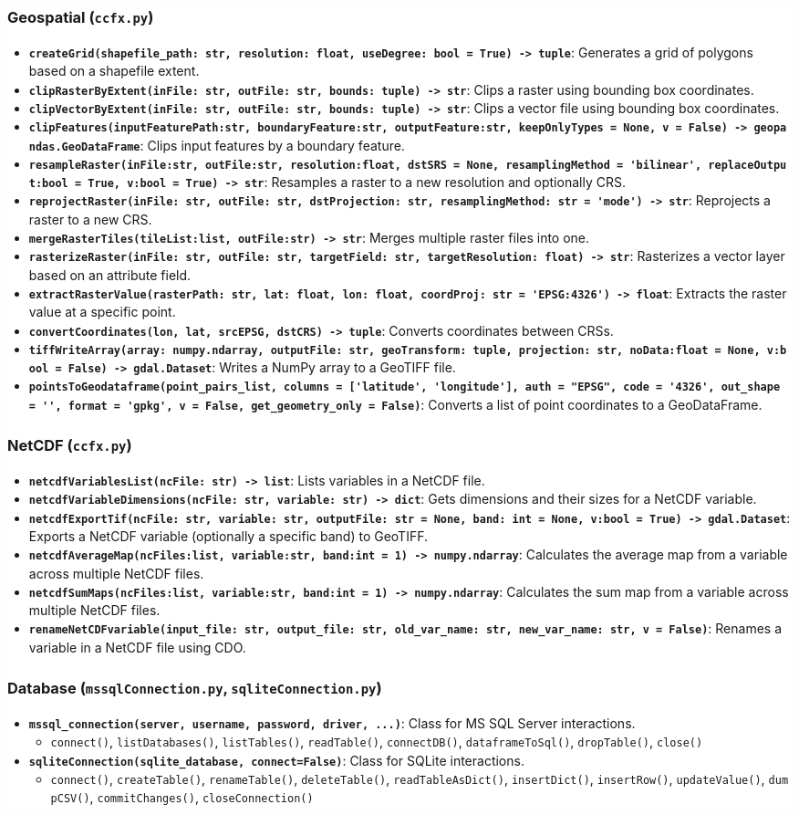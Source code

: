 ### Geospatial (`ccfx.py`)

*   **`createGrid(shapefile_path: str, resolution: float, useDegree: bool = True) -> tuple`**: Generates a grid of polygons based on a shapefile extent.
*   **`clipRasterByExtent(inFile: str, outFile: str, bounds: tuple) -> str`**: Clips a raster using bounding box coordinates.
*   **`clipVectorByExtent(inFile: str, outFile: str, bounds: tuple) -> str`**: Clips a vector file using bounding box coordinates.
*   **`clipFeatures(inputFeaturePath:str, boundaryFeature:str, outputFeature:str, keepOnlyTypes = None, v = False) -> geopandas.GeoDataFrame`**: Clips input features by a boundary feature.
*   **`resampleRaster(inFile:str, outFile:str, resolution:float, dstSRS = None, resamplingMethod = 'bilinear', replaceOutput:bool = True, v:bool = True) -> str`**: Resamples a raster to a new resolution and optionally CRS.
*   **`reprojectRaster(inFile: str, outFile: str, dstProjection: str, resamplingMethod: str = 'mode') -> str`**: Reprojects a raster to a new CRS.
*   **`mergeRasterTiles(tileList:list, outFile:str) -> str`**: Merges multiple raster files into one.
*   **`rasterizeRaster(inFile: str, outFile: str, targetField: str, targetResolution: float) -> str`**: Rasterizes a vector layer based on an attribute field.
*   **`extractRasterValue(rasterPath: str, lat: float, lon: float, coordProj: str = 'EPSG:4326') -> float`**: Extracts the raster value at a specific point.
*   **`convertCoordinates(lon, lat, srcEPSG, dstCRS) -> tuple`**: Converts coordinates between CRSs.
*   **`tiffWriteArray(array: numpy.ndarray, outputFile: str, geoTransform: tuple, projection: str, noData:float = None, v:bool = False) -> gdal.Dataset`**: Writes a NumPy array to a GeoTIFF file.
*   **`pointsToGeodataframe(point_pairs_list, columns = ['latitude', 'longitude'], auth = "EPSG", code = '4326', out_shape = '', format = 'gpkg', v = False, get_geometry_only = False)`**: Converts a list of point coordinates to a GeoDataFrame.

### NetCDF (`ccfx.py`)

*   **`netcdfVariablesList(ncFile: str) -> list`**: Lists variables in a NetCDF file.
*   **`netcdfVariableDimensions(ncFile: str, variable: str) -> dict`**: Gets dimensions and their sizes for a NetCDF variable.
*   **`netcdfExportTif(ncFile: str, variable: str, outputFile: str = None, band: int = None, v:bool = True) -> gdal.Dataset`**: Exports a NetCDF variable (optionally a specific band) to GeoTIFF.
*   **`netcdfAverageMap(ncFiles:list, variable:str, band:int = 1) -> numpy.ndarray`**: Calculates the average map from a variable across multiple NetCDF files.
*   **`netcdfSumMaps(ncFiles:list, variable:str, band:int = 1) -> numpy.ndarray`**: Calculates the sum map from a variable across multiple NetCDF files.
*   **`renameNetCDFvariable(input_file: str, output_file: str, old_var_name: str, new_var_name: str, v = False)`**: Renames a variable in a NetCDF file using CDO.

### Database (`mssqlConnection.py`, `sqliteConnection.py`)

*   **`mssql_connection(server, username, password, driver, ...)`**: Class for MS SQL Server interactions.
    *   `connect()`, `listDatabases()`, `listTables()`, `readTable()`, `connectDB()`, `dataframeToSql()`, `dropTable()`, `close()`
*   **`sqliteConnection(sqlite_database, connect=False)`**: Class for SQLite interactions.
    *   `connect()`, `createTable()`, `renameTable()`, `deleteTable()`, `readTableAsDict()`, `insertDict()`, `insertRow()`, `updateValue()`, `dumpCSV()`, `commitChanges()`, `closeConnection()`
